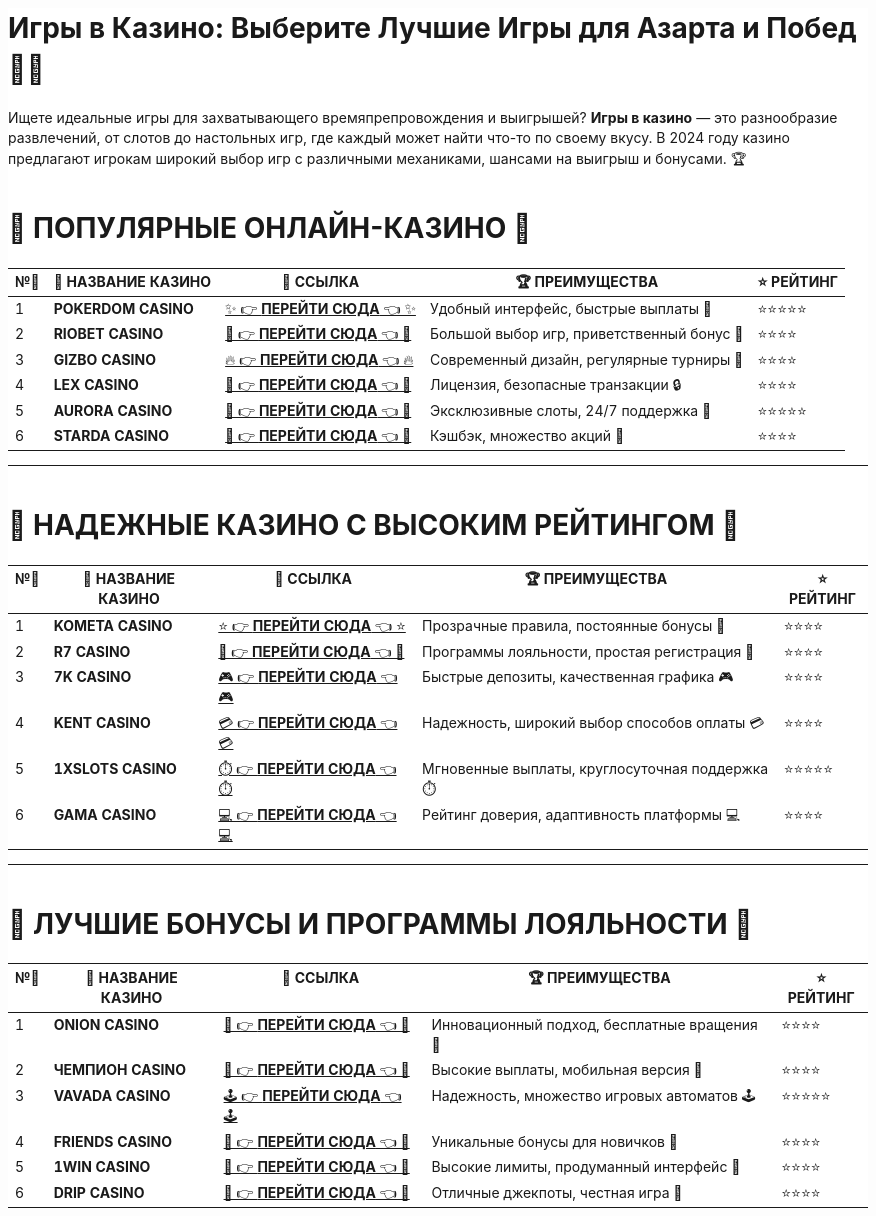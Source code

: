 # Игры в Казино: Выберите Лучшие Игры для Азарта и Побед 🎰💥

Ищете идеальные игры для захватывающего времяпрепровождения и выигрышей? **Игры в казино** — это разнообразие развлечений, от слотов до настольных игр, где каждый может найти что-то по своему вкусу. В 2024 году казино предлагают игрокам широкий выбор игр с различными механиками, шансами на выигрыш и бонусами. 🏆

# 🌟 ПОПУЛЯРНЫЕ ОНЛАЙН-КАЗИНО 🌟

| №️⃣ | 🎰 НАЗВАНИЕ КАЗИНО                       | 🔗 ССЫЛКА                                                                                         | 🏆 ПРЕИМУЩЕСТВА                              | ⭐ РЕЙТИНГ |
|-----|------------------------------------------|--------------------------------------------------------------------------------------------------|---------------------------------------------|------------|
| 1   | **POKERDOM CASINO**                      | [✨ 👉 **ПЕРЕЙТИ СЮДА** 👈 ✨](https://brandplay.link/4k77v2yx)                                     | Удобный интерфейс, быстрые выплаты 🤑         | ⭐⭐⭐⭐⭐     |
| 2   | **RIOBET CASINO**                        | [💎 👉 **ПЕРЕЙТИ СЮДА** 👈 💎](https://brandplay.link/7xBLTPyj)                                     | Большой выбор игр, приветственный бонус 🎁    | ⭐⭐⭐⭐      |
| 3   | **GIZBO CASINO**                         | [🔥 👉 **ПЕРЕЙТИ СЮДА** 👈 🔥](https://brandplay.link/bprXw4YV)                                     | Современный дизайн, регулярные турниры 🏅      | ⭐⭐⭐⭐      |
| 4   | **LEX CASINO**                           | [🌟 👉 **ПЕРЕЙТИ СЮДА** 👈 🌟](https://brandplay.link/zW4hdDFV)                                     | Лицензия, безопасные транзакции 🔒            | ⭐⭐⭐⭐      |
| 5   | **AURORA CASINO**                        | [🚀 👉 **ПЕРЕЙТИ СЮДА** 👈 🚀](https://10trafic-stat2.com/click/668546556bcc6313411604bd/6766/13032/subaccount) | Эксклюзивные слоты, 24/7 поддержка 🌟         | ⭐⭐⭐⭐⭐     |
| 6   | **STARDA CASINO**                        | [🎉 👉 **ПЕРЕЙТИ СЮДА** 👈 🎉](https://brandplay.link/fB7xwRFL)                                     | Кэшбэк, множество акций 🎉                    | ⭐⭐⭐⭐      |

---

# 🏅 НАДЕЖНЫЕ КАЗИНО С ВЫСОКИМ РЕЙТИНГОМ 🏅

| №️⃣ | 🎰 НАЗВАНИЕ КАЗИНО                       | 🔗 ССЫЛКА                                                                                         | 🏆 ПРЕИМУЩЕСТВА                              | ⭐ РЕЙТИНГ |
|-----|------------------------------------------|--------------------------------------------------------------------------------------------------|---------------------------------------------|------------|
| 1   | **KOMETA CASINO**                        | [⭐ 👉 **ПЕРЕЙТИ СЮДА** 👈 ⭐](https://brandplay.link/8ZymQJV8)                                      | Прозрачные правила, постоянные бонусы 🔄      | ⭐⭐⭐⭐      |
| 2   | **R7 CASINO**                            | [🎯 👉 **ПЕРЕЙТИ СЮДА** 👈 🎯](https://brandplay.link/bMd3Yjsw)                                      | Программы лояльности, простая регистрация 📝   | ⭐⭐⭐⭐      |
| 3   | **7K CASINO**                            | [🎮 👉 **ПЕРЕЙТИ СЮДА** 👈 🎮](https://brandplay.link/BvQyFShp)                                      | Быстрые депозиты, качественная графика 🎮      | ⭐⭐⭐⭐      |
| 4   | **KENT CASINO**                          | [💳 👉 **ПЕРЕЙТИ СЮДА** 👈 💳](https://brandplay.link/Fv2WP3js)                                      | Надежность, широкий выбор способов оплаты 💳  | ⭐⭐⭐⭐      |
| 5   | **1XSLOTS CASINO**                       | [⏱️ 👉 **ПЕРЕЙТИ СЮДА** 👈 ⏱️](https://brandplay.link/hSB1khtr)                                      | Мгновенные выплаты, круглосуточная поддержка ⏱️| ⭐⭐⭐⭐⭐     |
| 6   | **GAMA CASINO**                          | [💻 👉 **ПЕРЕЙТИ СЮДА** 👈 💻](https://brandplay.link/j6NMKsDz)                                      | Рейтинг доверия, адаптивность платформы 💻     | ⭐⭐⭐⭐      |

---

# 🎁 ЛУЧШИЕ БОНУСЫ И ПРОГРАММЫ ЛОЯЛЬНОСТИ 🎁

| №️⃣ | 🎰 НАЗВАНИЕ КАЗИНО                       | 🔗 ССЫЛКА                                                                                         | 🏆 ПРЕИМУЩЕСТВА                              | ⭐ РЕЙТИНГ |
|-----|------------------------------------------|--------------------------------------------------------------------------------------------------|---------------------------------------------|------------|
| 1   | **ONION CASINO**                         | [🎡 👉 **ПЕРЕЙТИ СЮДА** 👈 🎡](https://brandplay.link/zBGRVpQ9)                                      | Инновационный подход, бесплатные вращения 🎡  | ⭐⭐⭐⭐      |
| 2   | **ЧЕМПИОН CASINO**                       | [📱 👉 **ПЕРЕЙТИ СЮДА** 👈 📱](https://temon-gter.cfd/go/lRq?p80412p304504pcc44t17455)               | Высокие выплаты, мобильная версия 📱          | ⭐⭐⭐⭐      |
| 3   | **VAVADA CASINO**                        | [🕹️ 👉 **ПЕРЕЙТИ СЮДА** 👈 🕹️](https://vavadapartner.pro/?promo=ea5c9275-6854-4505-94fc-95ab18221945-linkb2) | Надежность, множество игровых автоматов 🕹️    | ⭐⭐⭐⭐⭐     |
| 4   | **FRIENDS CASINO**                       | [🤝 👉 **ПЕРЕЙТИ СЮДА** 👈 🤝](https://gofriends.vc/linkb2)                                         | Уникальные бонусы для новичков 🤝             | ⭐⭐⭐⭐      |
| 5   | **1WIN CASINO**                          | [🎯 👉 **ПЕРЕЙТИ СЮДА** 👈 🎯](https://brandplay.link/smXVpBbG)                                      | Высокие лимиты, продуманный интерфейс 🎯      | ⭐⭐⭐⭐      |
| 6   | **DRIP CASINO**                          | [💎 👉 **ПЕРЕЙТИ СЮДА** 👈 💎](https://drp-ircp01.com/c07e6a3db)                                      | Отличные джекпоты, честная игра 💎            | ⭐⭐⭐⭐      |
